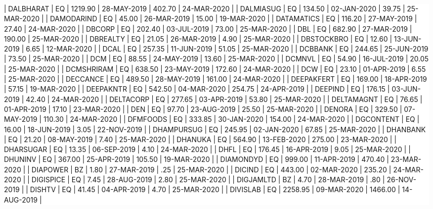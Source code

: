 | DALBHARAT | EQ | 1219.90 | 28-MAY-2019 | 402.70 | 24-MAR-2020 |
| DALMIASUG | EQ | 134.50 | 02-JAN-2020 | 39.75 | 25-MAR-2020 |
| DAMODARIND | EQ | 45.00 | 26-MAR-2019 | 15.00 | 19-MAR-2020 |
| DATAMATICS | EQ | 116.20 | 27-MAY-2019 | 27.40 | 24-MAR-2020 |
| DBCORP | EQ | 202.40 | 03-JUL-2019 | 73.00 | 25-MAR-2020 |
| DBL | EQ | 682.90 | 27-MAR-2019 | 190.00 | 25-MAR-2020 |
| DBREALTY | EQ | 21.05 | 26-MAR-2019 | 4.90 | 25-MAR-2020 |
| DBSTOCKBRO | EQ | 12.60 | 13-JUN-2019 | 6.65 | 12-MAR-2020 |
| DCAL | EQ | 257.35 | 11-JUN-2019 | 51.05 | 25-MAR-2020 |
| DCBBANK | EQ | 244.65 | 25-JUN-2019 | 73.50 | 25-MAR-2020 |
| DCM | EQ | 88.55 | 24-MAY-2019 | 13.60 | 25-MAR-2020 |
| DCMNVL | EQ | 54.90 | 16-JUL-2019 | 20.05 | 25-MAR-2020 |
| DCMSHRIRAM | EQ | 638.50 | 23-MAY-2019 | 172.60 | 24-MAR-2020 |
| DCW | EQ | 23.10 | 01-APR-2019 | 6.55 | 25-MAR-2020 |
| DECCANCE | EQ | 489.50 | 28-MAY-2019 | 161.00 | 24-MAR-2020 |
| DEEPAKFERT | EQ | 169.00 | 18-APR-2019 | 57.15 | 19-MAR-2020 |
| DEEPAKNTR | EQ | 542.50 | 04-MAR-2020 | 254.75 | 24-APR-2019 |
| DEEPIND | EQ | 176.15 | 03-JUN-2019 | 42.40 | 24-MAR-2020 |
| DELTACORP | EQ | 277.65 | 03-APR-2019 | 53.80 | 25-MAR-2020 |
| DELTAMAGNT | EQ | 76.65 | 01-APR-2019 | 17.10 | 23-MAR-2020 |
| DEN | EQ | 97.70 | 23-AUG-2019 | 25.50 | 25-MAR-2020 |
| DENORA | EQ | 329.50 | 07-MAY-2019 | 110.30 | 24-MAR-2020 |
| DFMFOODS | EQ | 333.85 | 30-JAN-2020 | 154.00 | 24-MAR-2020 |
| DGCONTENT | EQ | 16.00 | 18-JUN-2019 | 3.05 | 22-NOV-2019 |
| DHAMPURSUG | EQ | 245.95 | 02-JAN-2020 | 67.85 | 25-MAR-2020 |
| DHANBANK | EQ | 21.20 | 08-MAY-2019 | 7.40 | 25-MAR-2020 |
| DHANUKA | EQ | 564.90 | 13-FEB-2020 | 275.00 | 23-MAR-2020 |
| DHARSUGAR | EQ | 13.35 | 06-SEP-2019 | 4.10 | 24-MAR-2020 |
| DHFL | EQ | 176.45 | 16-APR-2019 | 9.05 | 25-MAR-2020 |
| DHUNINV | EQ | 367.00 | 25-APR-2019 | 105.50 | 19-MAR-2020 |
| DIAMONDYD | EQ | 999.00 | 11-APR-2019 | 470.40 | 23-MAR-2020 |
| DIAPOWER | BZ | 1.80 | 27-MAR-2019 | .25 | 25-MAR-2020 |
| DICIND | EQ | 443.00 | 02-MAR-2020 | 235.20 | 24-MAR-2020 |
| DIGISPICE | EQ | 7.45 | 28-AUG-2019 | 2.80 | 25-MAR-2020 |
| DIGJAMLTD | BZ | 4.70 | 28-MAR-2019 | .80 | 26-NOV-2019 |
| DISHTV | EQ | 41.45 | 04-APR-2019 | 4.70 | 25-MAR-2020 |
| DIVISLAB | EQ | 2258.95 | 09-MAR-2020 | 1466.00 | 14-AUG-2019 |